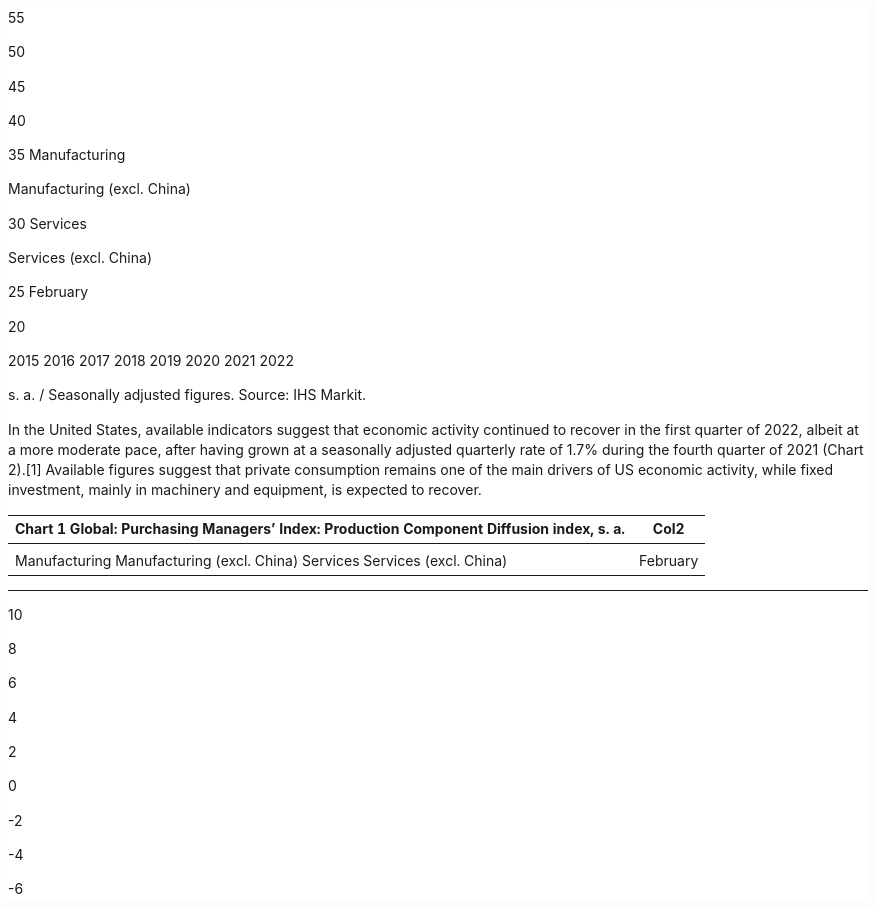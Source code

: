 55

50

45

40

35 Manufacturing

Manufacturing (excl. China)

30 Services

Services (excl. China)

25 February

20

2015 2016 2017 2018 2019 2020 2021 2022

s. a. / Seasonally adjusted figures.
Source: IHS Markit.

In the United States, available indicators suggest that
economic activity continued to recover in the first
quarter of 2022, albeit at a more moderate pace, after
having grown at a seasonally adjusted quarterly rate
of 1.7% during the fourth quarter of 2021 (Chart 2).[1]
Available figures suggest that private consumption
remains one of the main drivers of US economic
activity, while fixed investment, mainly in machinery
and equipment, is expected to recover.

|Chart 1 Global: Purchasing Managers’ Index: Production Component  Diffusion index, s. a.|Col2|
|---|---|
|||
|Manufacturing Manufacturing (excl. China) Services Services (excl. China)|February|


-----

10

8

6

4

2

0

-2

-4

-6

